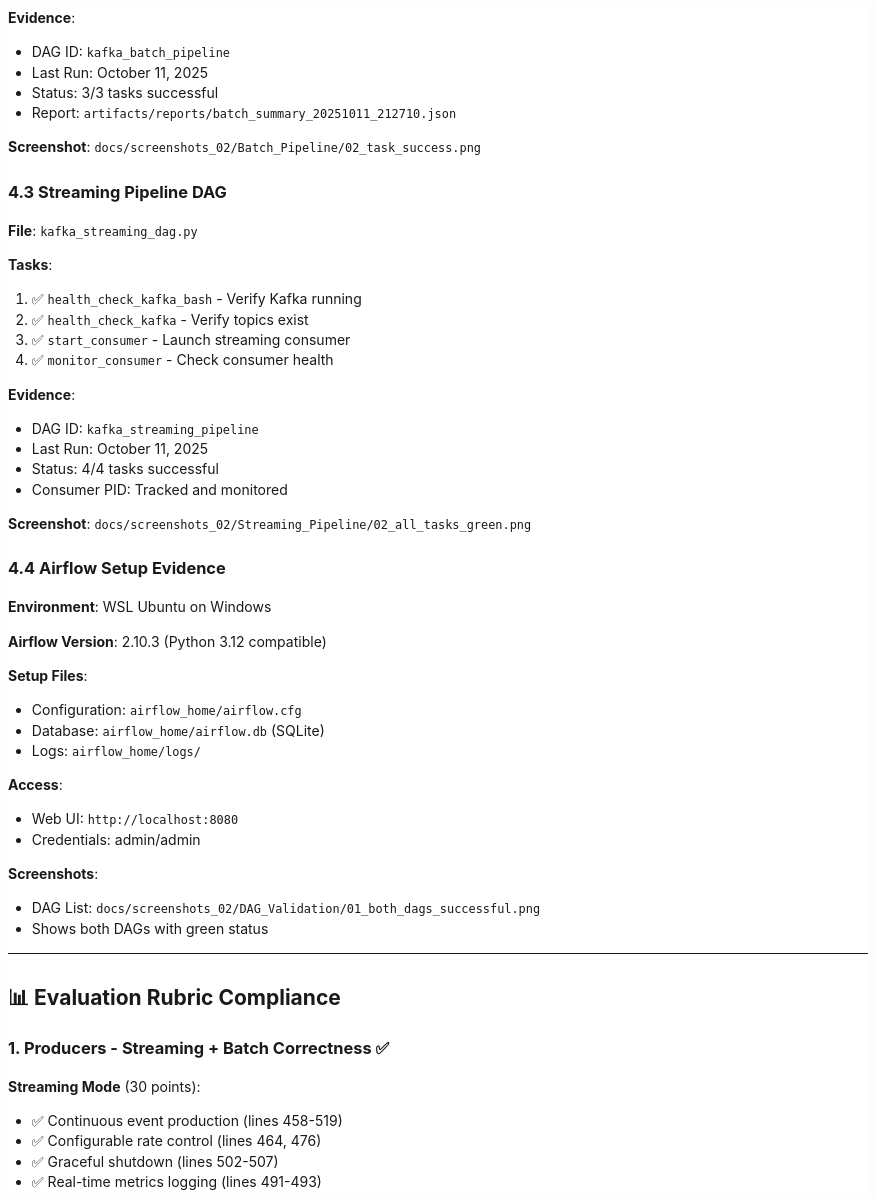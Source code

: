 **Evidence**:
- DAG ID: `kafka_batch_pipeline`
- Last Run: October 11, 2025
- Status: 3/3 tasks successful
- Report: `artifacts/reports/batch_summary_20251011_212710.json`

**Screenshot**: `docs/screenshots_02/Batch_Pipeline/02_task_success.png`

### 4.3 Streaming Pipeline DAG

**File**: `kafka_streaming_dag.py`

**Tasks**:
1. ✅ `health_check_kafka_bash` - Verify Kafka running
2. ✅ `health_check_kafka` - Verify topics exist
3. ✅ `start_consumer` - Launch streaming consumer
4. ✅ `monitor_consumer` - Check consumer health

**Evidence**:
- DAG ID: `kafka_streaming_pipeline`
- Last Run: October 11, 2025
- Status: 4/4 tasks successful
- Consumer PID: Tracked and monitored

**Screenshot**: `docs/screenshots_02/Streaming_Pipeline/02_all_tasks_green.png`

### 4.4 Airflow Setup Evidence

**Environment**: WSL Ubuntu on Windows

**Airflow Version**: 2.10.3 (Python 3.12 compatible)

**Setup Files**:
- Configuration: `airflow_home/airflow.cfg`
- Database: `airflow_home/airflow.db` (SQLite)
- Logs: `airflow_home/logs/`

**Access**:
- Web UI: `http://localhost:8080`
- Credentials: admin/admin

**Screenshots**:
- DAG List: `docs/screenshots_02/DAG_Validation/01_both_dags_successful.png`
- Shows both DAGs with green status

---

## 📊 Evaluation Rubric Compliance

### 1. Producers - Streaming + Batch Correctness ✅

**Streaming Mode** (30 points):
- ✅ Continuous event production (lines 458-519)
- ✅ Configurable rate control (lines 464, 476)
- ✅ Graceful shutdown (lines 502-507)
- ✅ Real-time metrics logging (lines 491-493)
